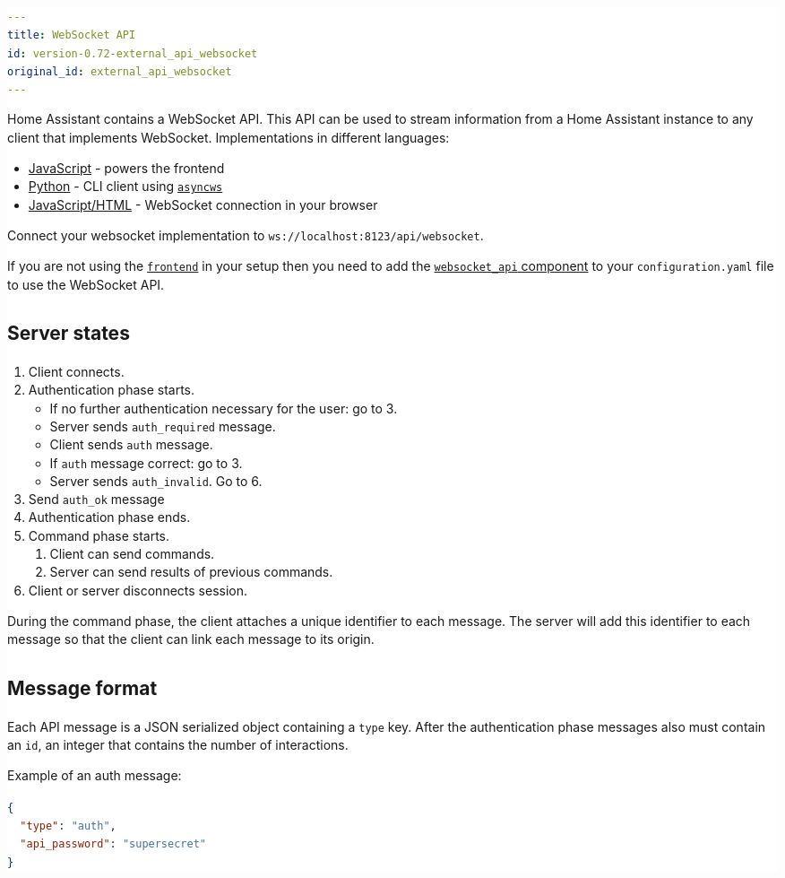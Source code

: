 ```yaml
---
title: WebSocket API
id: version-0.72-external_api_websocket
original_id: external_api_websocket
---
```


Home Assistant contains a WebSocket API. This API can be used to stream information from a Home Assistant instance to any client that implements WebSocket. Implementations in different languages:

- [JavaScript](https://github.com/home-assistant/home-assistant-js-websocket) - powers the frontend
- [Python](https://raw.githubusercontent.com/home-assistant/home-assistant-dev-helper/master/ha-websocket-client.py) - CLI client using [`asyncws`](https://async-websockets.readthedocs.io/en/latest/)
- [JavaScript/HTML](https://raw.githubusercontent.com/home-assistant/home-assistant-dev-helper/master/ha-websocket.html) - WebSocket connection in your browser

Connect your websocket implementation to `ws://localhost:8123/api/websocket`.

If you are not using the [`frontend`](https://www.home-assistant.io/components/frontend/) in your setup then you need to add the [`websocket_api` component](https://www.home-assistant.io/components/websocket_api/) to your `configuration.yaml` file to use the WebSocket API.

## Server states

1. Client connects.
1. Authentication phase starts.
    - If no further authentication necessary for the user: go to 3.
    - Server sends `auth_required` message.
    - Client sends `auth` message.
    - If `auth` message correct: go to 3.
    - Server sends `auth_invalid`. Go to 6.
1. Send `auth_ok` message
1. Authentication phase ends.
1. Command phase starts.
    1. Client can send commands.
    1. Server can send results of previous commands.
1. Client or server disconnects session.

During the command phase, the client attaches a unique identifier to each message. The server will add this identifier to each message so that the client can link each message to its origin.

## Message format

Each API message is a JSON serialized object containing a `type` key. After the authentication phase messages also must contain an `id`, an integer that contains the number of interactions.

Example of an auth message:

```json
{
  "type": "auth",
  "api_password": "supersecret"
}
```
